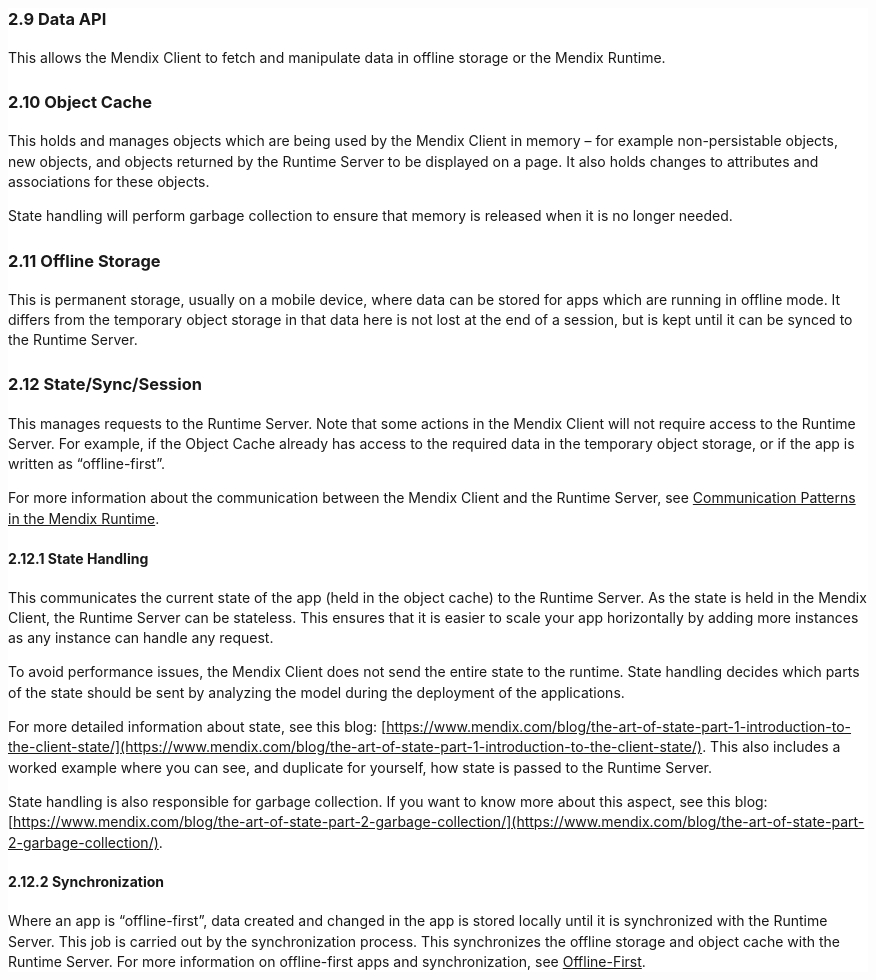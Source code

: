### 2.9 Data API

This allows the Mendix Client to fetch and manipulate data in offline storage or the Mendix Runtime.

### 2.10 Object Cache

This holds and manages objects which are being used by the Mendix Client in memory – for example non-persistable objects, new objects, and objects returned by the Runtime Server to be displayed on a page. It also holds changes to attributes and associations for these objects.

State handling will perform garbage collection to ensure that memory is released when it is no longer needed.

### 2.11 Offline Storage

This is permanent storage, usually on a mobile device, where data can be stored for apps which are running in offline mode. It differs from the temporary object storage in that data here is not lost at the end of a session, but is kept until it can be synced to the Runtime Server.

### 2.12 State/Sync/Session

This manages requests to the Runtime Server. Note that some actions in the Mendix Client will not require access to the Runtime Server. For example, if the Object Cache already has access to the required data in the temporary object storage, or if the app is written as “offline-first”.

For more information about the communication between the Mendix Client and the Runtime Server, see [Communication Patterns in the Mendix Runtime](/refguide/communication-patterns/).

#### 2.12.1 State Handling

This communicates the current state of the app (held in the object cache) to the Runtime Server. As the state is held in the Mendix Client, the Runtime Server can be stateless. This ensures that it is easier to scale your app horizontally by adding more instances as any instance can handle any request.

To avoid performance issues, the Mendix Client does not send the entire state to the runtime. State handling decides which parts of the state should be sent by analyzing the model during the deployment of the applications.

For more detailed information about state, see this blog: [https://www.mendix.com/blog/the-art-of-state-part-1-introduction-to-the-client-state/](https://www.mendix.com/blog/the-art-of-state-part-1-introduction-to-the-client-state/). This also includes a worked example where you can see, and duplicate for yourself, how state is passed to the Runtime Server.

State handling is also responsible for garbage collection. If you want to know more about this aspect, see this blog: [https://www.mendix.com/blog/the-art-of-state-part-2-garbage-collection/](https://www.mendix.com/blog/the-art-of-state-part-2-garbage-collection/).

#### 2.12.2 Synchronization

Where an app is “offline-first”, data created and changed in the app is stored locally until it is synchronized with the Runtime Server. This job is carried out by the synchronization process. This synchronizes the offline storage and object cache with the Runtime Server. For more information on offline-first apps and synchronization, see [Offline-First](/refguide/offline-first/).
